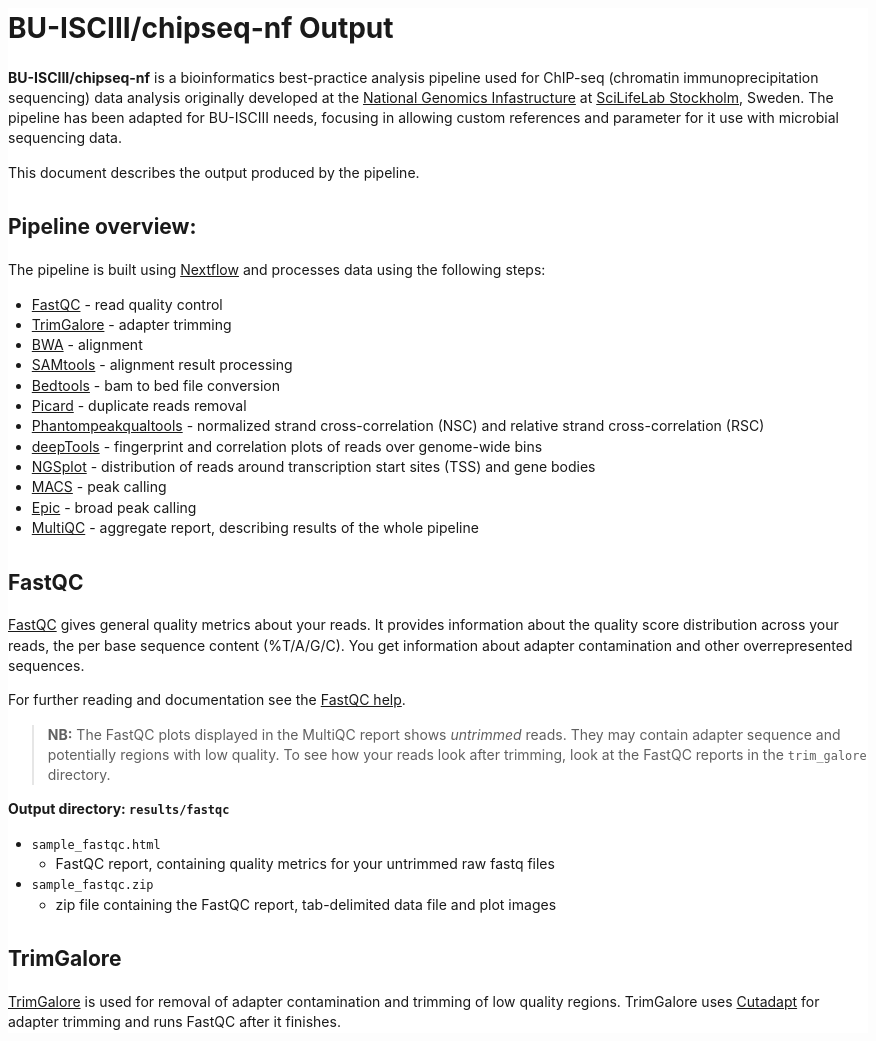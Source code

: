# BU-ISCIII/chipseq-nf Output

**BU-ISCIII/chipseq-nf** is a bioinformatics best-practice analysis pipeline used for ChIP-seq (chromatin immunoprecipitation sequencing) data analysis originally developed at the [National Genomics Infastructure](https://ngisweden.scilifelab.se/) at [SciLifeLab Stockholm](https://www.scilifelab.se/platforms/ngi/), Sweden. The pipeline has been adapted for BU-ISCIII needs, focusing in allowing custom references and parameter for it use with microbial sequencing data.

This document describes the output produced by the pipeline.

## Pipeline overview:
The pipeline is built using [Nextflow](https://www.nextflow.io/)
and processes data using the following steps:

* [FastQC](#fastqc) - read quality control
* [TrimGalore](#trimgalore) - adapter trimming
* [BWA](#bwa) - alignment
* [SAMtools](#samtools) - alignment result processing
* [Bedtools](#bedtools) - bam to bed file conversion
* [Picard](#picard) - duplicate reads removal
* [Phantompeakqualtools](#phantompeakqualtools) - normalized strand cross-correlation (NSC) and relative strand cross-correlation (RSC)
* [deepTools](#deeptools) - fingerprint and correlation plots of reads over genome-wide bins
* [NGSplot](#ngsplot) - distribution of reads around transcription start sites (TSS) and gene bodies
* [MACS](#macs) - peak calling
* [Epic](#epic) - broad peak calling
* [MultiQC](#multiqc) - aggregate report, describing results of the whole pipeline

## FastQC
[FastQC](http://www.bioinformatics.babraham.ac.uk/projects/fastqc/) gives general quality metrics about your reads. It provides information about the quality score distribution across your reads, the per base sequence content (%T/A/G/C). You get information about adapter contamination and other overrepresented sequences.

For further reading and documentation see the [FastQC help](http://www.bioinformatics.babraham.ac.uk/projects/fastqc/Help/).

> **NB:** The FastQC plots displayed in the MultiQC report shows _untrimmed_ reads. They may contain adapter sequence and potentially regions with low quality. To see how your reads look after trimming, look at the FastQC reports in the `trim_galore` directory.

**Output directory: `results/fastqc`**

* `sample_fastqc.html`
  * FastQC report, containing quality metrics for your untrimmed raw fastq files
* `sample_fastqc.zip`
  * zip file containing the FastQC report, tab-delimited data file and plot images

## TrimGalore
[TrimGalore](http://www.bioinformatics.babraham.ac.uk/projects/trim_galore/) is used for removal of adapter contamination and trimming of low quality regions. TrimGalore uses [Cutadapt](https://github.com/marcelm/cutadapt) for adapter trimming and runs FastQC after it finishes.
